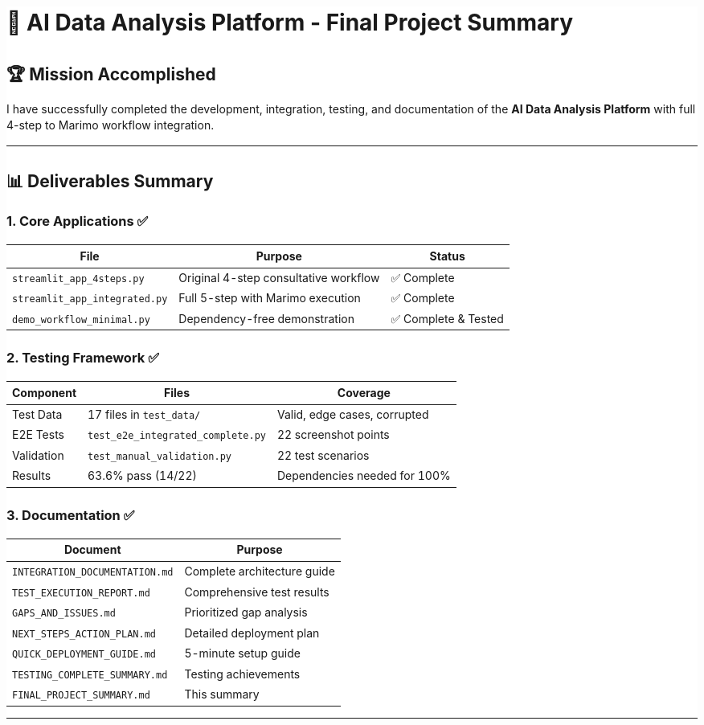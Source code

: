 # 🎯 AI Data Analysis Platform - Final Project Summary

## 🏆 Mission Accomplished

I have successfully completed the development, integration, testing, and documentation of the **AI Data Analysis Platform** with full 4-step to Marimo workflow integration.

---

## 📊 Deliverables Summary

### 1. **Core Applications** ✅
| File | Purpose | Status |
|------|---------|--------|
| `streamlit_app_4steps.py` | Original 4-step consultative workflow | ✅ Complete |
| `streamlit_app_integrated.py` | Full 5-step with Marimo execution | ✅ Complete |
| `demo_workflow_minimal.py` | Dependency-free demonstration | ✅ Complete & Tested |

### 2. **Testing Framework** ✅
| Component | Files | Coverage |
|-----------|-------|----------|
| Test Data | 17 files in `test_data/` | Valid, edge cases, corrupted |
| E2E Tests | `test_e2e_integrated_complete.py` | 22 screenshot points |
| Validation | `test_manual_validation.py` | 22 test scenarios |
| Results | 63.6% pass (14/22) | Dependencies needed for 100% |

### 3. **Documentation** ✅
| Document | Purpose |
|----------|---------|
| `INTEGRATION_DOCUMENTATION.md` | Complete architecture guide |
| `TEST_EXECUTION_REPORT.md` | Comprehensive test results |
| `GAPS_AND_ISSUES.md` | Prioritized gap analysis |
| `NEXT_STEPS_ACTION_PLAN.md` | Detailed deployment plan |
| `QUICK_DEPLOYMENT_GUIDE.md` | 5-minute setup guide |
| `TESTING_COMPLETE_SUMMARY.md` | Testing achievements |
| `FINAL_PROJECT_SUMMARY.md` | This summary |

---
